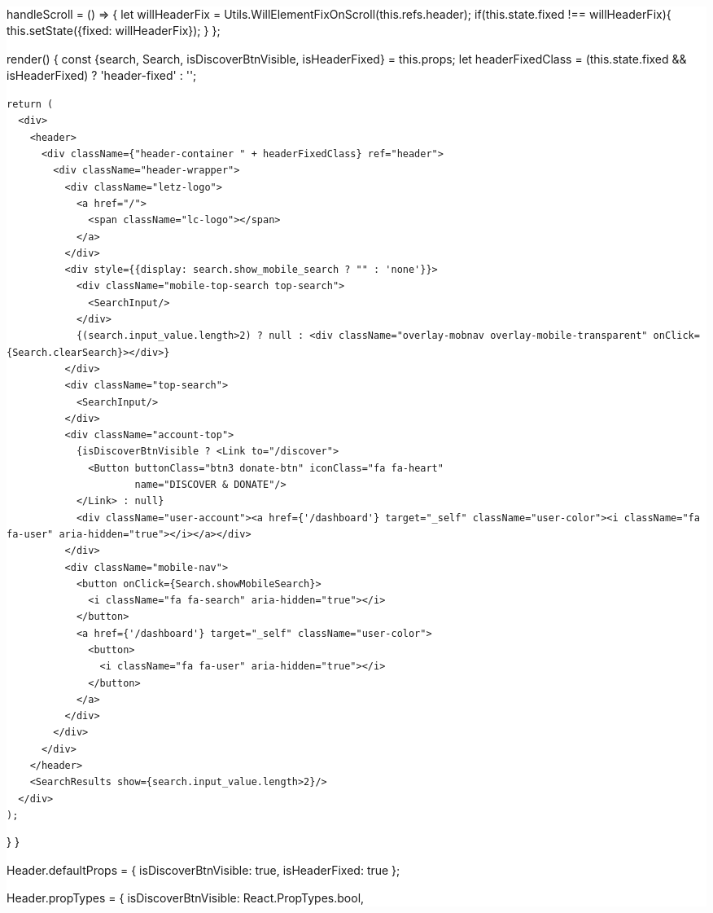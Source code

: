 
  handleScroll = () => {
    let willHeaderFix = Utils.WillElementFixOnScroll(this.refs.header);
    if(this.state.fixed !== willHeaderFix){
      this.setState({fixed: willHeaderFix});
    }
  };

  render() {
    const {search, Search, isDiscoverBtnVisible, isHeaderFixed} = this.props;
    let headerFixedClass = (this.state.fixed && isHeaderFixed) ? 'header-fixed' : '';

    return (
      <div>
        <header>
          <div className={"header-container " + headerFixedClass} ref="header">
            <div className="header-wrapper">
              <div className="letz-logo">
                <a href="/">
                  <span className="lc-logo"></span>
                </a>
              </div>
              <div style={{display: search.show_mobile_search ? "" : 'none'}}>
                <div className="mobile-top-search top-search">
                  <SearchInput/>
                </div>
                {(search.input_value.length>2) ? null : <div className="overlay-mobnav overlay-mobile-transparent" onClick={Search.clearSearch}></div>}
              </div>
              <div className="top-search">
                <SearchInput/>
              </div>
              <div className="account-top">
                {isDiscoverBtnVisible ? <Link to="/discover">
                  <Button buttonClass="btn3 donate-btn" iconClass="fa fa-heart"
                          name="DISCOVER & DONATE"/>
                </Link> : null}
                <div className="user-account"><a href={'/dashboard'} target="_self" className="user-color"><i className="fa fa-user" aria-hidden="true"></i></a></div>
              </div>
              <div className="mobile-nav">
                <button onClick={Search.showMobileSearch}>
                  <i className="fa fa-search" aria-hidden="true"></i>
                </button>
                <a href={'/dashboard'} target="_self" className="user-color">
                  <button>
                    <i className="fa fa-user" aria-hidden="true"></i>
                  </button>
                </a>
              </div>
            </div>
          </div>
        </header>
        <SearchResults show={search.input_value.length>2}/>
      </div>
    );
  }
}

Header.defaultProps = {
  isDiscoverBtnVisible: true,
  isHeaderFixed: true
};

Header.propTypes = {
  isDiscoverBtnVisible: React.PropTypes.bool,